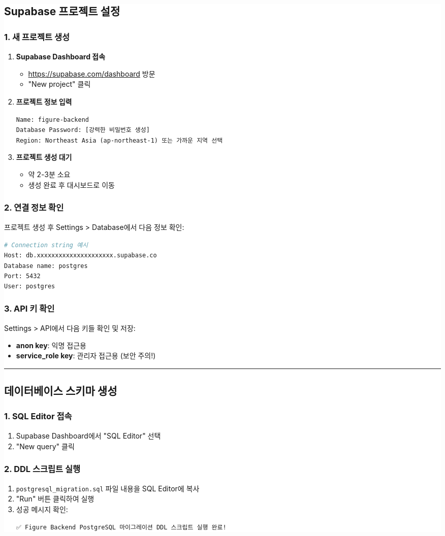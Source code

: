 ## Supabase 프로젝트 설정

### 1. 새 프로젝트 생성

1. **Supabase Dashboard 접속**
   - https://supabase.com/dashboard 방문
   - "New project" 클릭

2. **프로젝트 정보 입력**
   ```
   Name: figure-backend
   Database Password: [강력한 비밀번호 생성]
   Region: Northeast Asia (ap-northeast-1) 또는 가까운 지역 선택
   ```

3. **프로젝트 생성 대기**
   - 약 2-3분 소요
   - 생성 완료 후 대시보드로 이동

### 2. 연결 정보 확인

프로젝트 생성 후 Settings > Database에서 다음 정보 확인:

```bash
# Connection string 예시
Host: db.xxxxxxxxxxxxxxxxxxxxx.supabase.co
Database name: postgres
Port: 5432
User: postgres
```

### 3. API 키 확인

Settings > API에서 다음 키들 확인 및 저장:
- **anon key**: 익명 접근용
- **service_role key**: 관리자 접근용 (보안 주의!)

---

## 데이터베이스 스키마 생성

### 1. SQL Editor 접속
1. Supabase Dashboard에서 "SQL Editor" 선택
2. "New query" 클릭

### 2. DDL 스크립트 실행
1. `postgresql_migration.sql` 파일 내용을 SQL Editor에 복사
2. "Run" 버튼 클릭하여 실행
3. 성공 메시지 확인:
   ```
   ✅ Figure Backend PostgreSQL 마이그레이션 DDL 스크립트 실행 완료!
   ```
